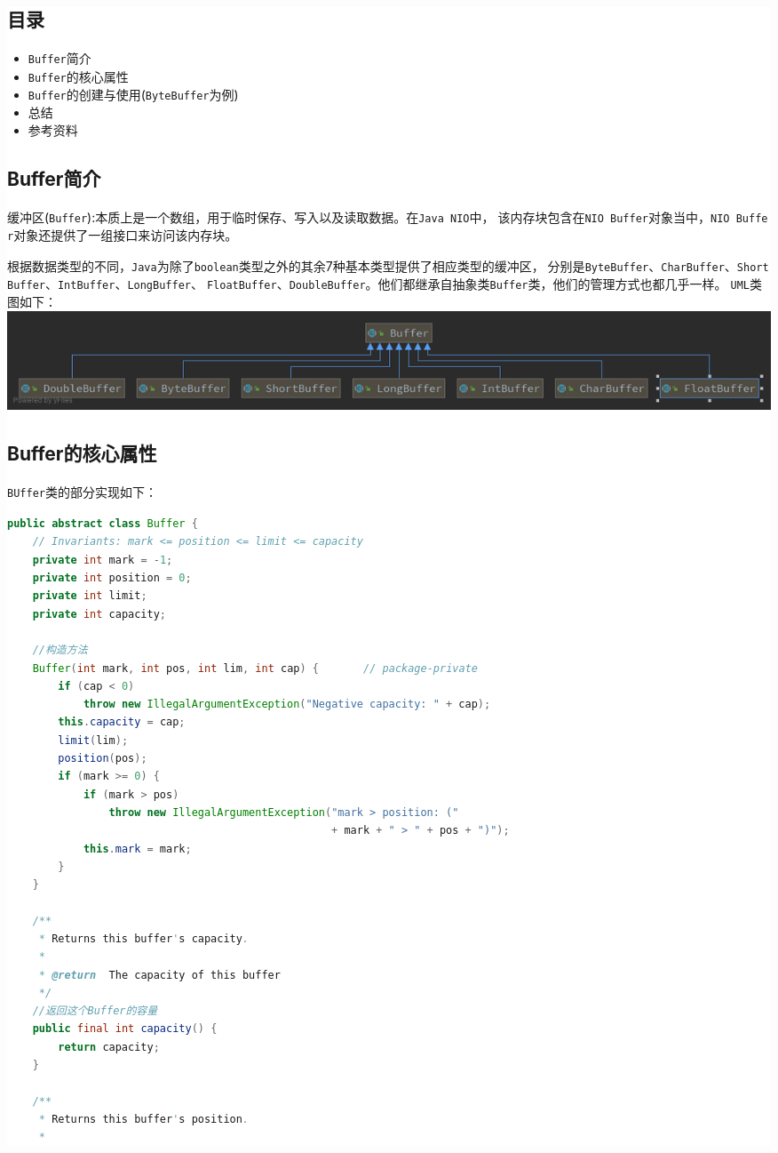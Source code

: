 ## 目录
- `Buffer`简介
- `Buffer`的核心属性
- `Buffer`的创建与使用(`ByteBuffer`为例)
- 总结
- 参考资料

## Buffer简介
缓冲区(`Buffer`):本质上是一个数组，用于临时保存、写入以及读取数据。在`Java NIO`中，
该内存块包含在`NIO Buffer`对象当中，`NIO Buffer`对象还提供了一组接口来访问该内存块。

根据数据类型的不同，`Java`为除了`boolean`类型之外的其余7种基本类型提供了相应类型的缓冲区，
分别是`ByteBuffer`、`CharBuffer`、`ShortBuffer`、`IntBuffer`、`LongBuffer`、
`FloatBuffer`、`DoubleBuffer`。他们都继承自抽象类`Buffer`类，他们的管理方式也都几乎一样。
`UML`类图如下：
![](Buffer.png)

## Buffer的核心属性
`BUffer`类的部分实现如下：
```java
public abstract class Buffer {
    // Invariants: mark <= position <= limit <= capacity
    private int mark = -1;
    private int position = 0;
    private int limit;
    private int capacity;

    //构造方法
    Buffer(int mark, int pos, int lim, int cap) {       // package-private
        if (cap < 0)
            throw new IllegalArgumentException("Negative capacity: " + cap);
        this.capacity = cap;
        limit(lim);
        position(pos);
        if (mark >= 0) {
            if (mark > pos)
                throw new IllegalArgumentException("mark > position: ("
                                                   + mark + " > " + pos + ")");
            this.mark = mark;
        }
    }
    
    /**
     * Returns this buffer's capacity.
     *
     * @return  The capacity of this buffer
     */
    //返回这个Buffer的容量
    public final int capacity() {
        return capacity;
    }

    /**
     * Returns this buffer's position.
     *
```